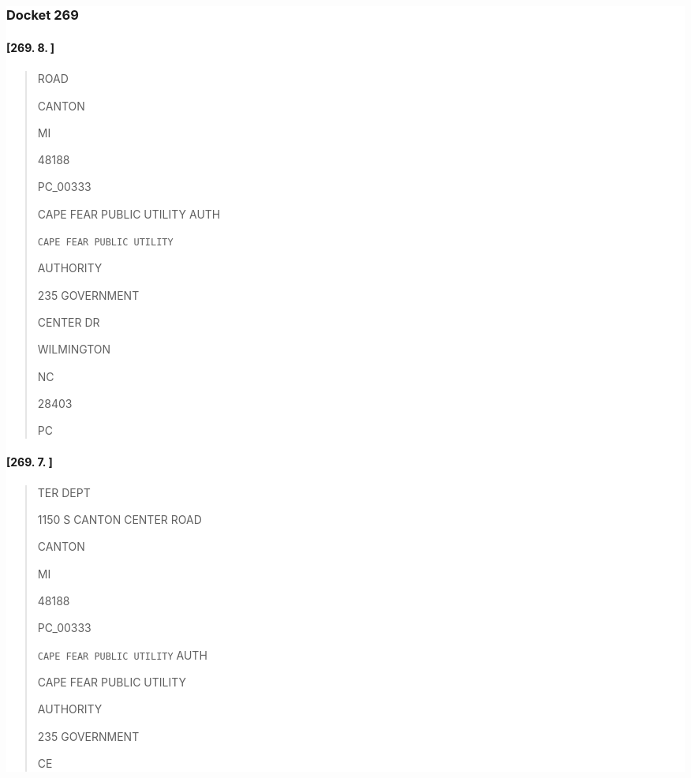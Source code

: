 ### Docket 269

#### [269. 8. ]
> ROAD
> 
> CANTON
> 
> MI
> 
> 48188
> 
> PC\_00333
> 
> CAPE FEAR PUBLIC UTILITY AUTH
> 
> `CAPE FEAR PUBLIC UTILITY` 
> 
> AUTHORITY
> 
> 235 GOVERNMENT 
> 
> CENTER DR
> 
> WILMINGTON
> 
> NC
> 
> 28403
> 
> PC

#### [269. 7. ]
> TER DEPT
> 
> 1150 S CANTON CENTER ROAD
> 
> CANTON
> 
> MI
> 
> 48188
> 
> PC\_00333
> 
> `CAPE FEAR PUBLIC UTILITY` AUTH
> 
> CAPE FEAR PUBLIC UTILITY 
> 
> AUTHORITY
> 
> 235 GOVERNMENT 
> 
> CE
